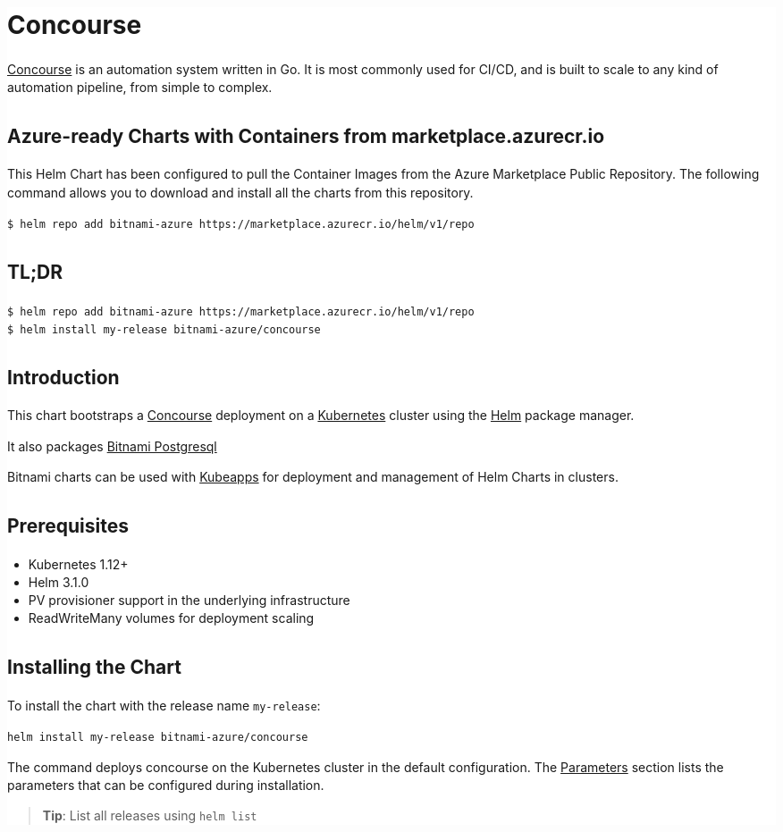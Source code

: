 

# Concourse

[Concourse](https://concourse-ci.org/) is an automation system written in Go. It is most commonly used for CI/CD, and is built to scale to any kind of automation pipeline, from simple to complex.

## Azure-ready Charts with Containers from marketplace.azurecr.io

This Helm Chart has been configured to pull the Container Images from the Azure Marketplace Public Repository.
The following command allows you to download and install all the charts from this repository.
```bash
$ helm repo add bitnami-azure https://marketplace.azurecr.io/helm/v1/repo
```
## TL;DR

```console
$ helm repo add bitnami-azure https://marketplace.azurecr.io/helm/v1/repo
$ helm install my-release bitnami-azure/concourse
```

## Introduction

This chart bootstraps a [Concourse](https://concourse-ci.org/) deployment on a [Kubernetes](https://kubernetes.io) cluster using the [Helm](https://helm.sh) package manager.

It also packages [Bitnami Postgresql](https://github.com/bitnami/charts/tree/master/bitnami/postgresql)

Bitnami charts can be used with [Kubeapps](https://kubeapps.com/) for deployment and management of Helm Charts in clusters.

## Prerequisites

- Kubernetes 1.12+
- Helm 3.1.0
- PV provisioner support in the underlying infrastructure
- ReadWriteMany volumes for deployment scaling

## Installing the Chart

To install the chart with the release name `my-release`:

```console
helm install my-release bitnami-azure/concourse
```

The command deploys concourse on the Kubernetes cluster in the default configuration. The [Parameters](#parameters) section lists the parameters that can be configured during installation.

> **Tip**: List all releases using `helm list`
